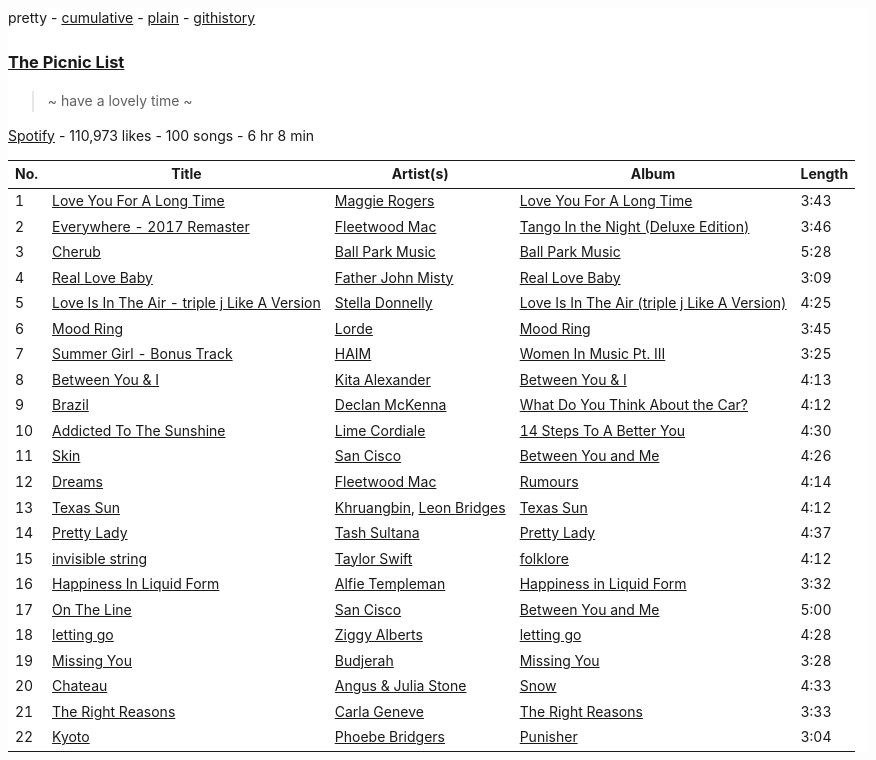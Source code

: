 pretty - [cumulative](/playlists/cumulative/37i9dQZF1DXcyiNvJqewCy.md) - [plain](/playlists/plain/37i9dQZF1DXcyiNvJqewCy) - [githistory](https://github.githistory.xyz/mackorone/spotify-playlist-archive/blob/main/playlists/plain/37i9dQZF1DXcyiNvJqewCy)

### [The Picnic List](https://open.spotify.com/playlist/37i9dQZF1DXcyiNvJqewCy)

> \~ have a lovely time \~

[Spotify](https://open.spotify.com/user/spotify) - 110,973 likes - 100 songs - 6 hr 8 min

| No. | Title | Artist(s) | Album | Length |
|---|---|---|---|---|
| 1 | [Love You For A Long Time](https://open.spotify.com/track/6QTPacyXkZWG9FMwq6L1hJ) | [Maggie Rogers](https://open.spotify.com/artist/4NZvixzsSefsNiIqXn0NDe) | [Love You For A Long Time](https://open.spotify.com/album/47SKepdJ0B5cquxtKrgFUI) | 3:43 |
| 2 | [Everywhere \- 2017 Remaster](https://open.spotify.com/track/254bXAqt3zP6P50BdQvEsq) | [Fleetwood Mac](https://open.spotify.com/artist/08GQAI4eElDnROBrJRGE0X) | [Tango In the Night \(Deluxe Edition\)](https://open.spotify.com/album/4AsXQ17Arq1cUVoa9dKJ3F) | 3:46 |
| 3 | [Cherub](https://open.spotify.com/track/50QieT02ZZJZ5EHDie1dCR) | [Ball Park Music](https://open.spotify.com/artist/1ououJVWgWsHWMYDLvT7sH) | [Ball Park Music](https://open.spotify.com/album/5pXeIuNUX07w4QsZ2lJjO3) | 5:28 |
| 4 | [Real Love Baby](https://open.spotify.com/track/0Z57YWES04xGh3AImDz6Qr) | [Father John Misty](https://open.spotify.com/artist/2kGBy2WHvF0VdZyqiVCkDT) | [Real Love Baby](https://open.spotify.com/album/75614DWrksimeV4oXUhaYP) | 3:09 |
| 5 | [Love Is In The Air \- triple j Like A Version](https://open.spotify.com/track/1LXZfr9qSSV6i8qIFwNXqO) | [Stella Donnelly](https://open.spotify.com/artist/2mHjhKyKCLh6MZELuCe1Es) | [Love Is In The Air \(triple j Like A Version\)](https://open.spotify.com/album/0WRerw0fpIEM32uN0kBMVx) | 4:25 |
| 6 | [Mood Ring](https://open.spotify.com/track/1I042sygvOn2C5SybTCuJ1) | [Lorde](https://open.spotify.com/artist/163tK9Wjr9P9DmM0AVK7lm) | [Mood Ring](https://open.spotify.com/album/4ww2orXklptrpHj4M8xdvy) | 3:45 |
| 7 | [Summer Girl \- Bonus Track](https://open.spotify.com/track/71J016NGpHvSmed7w63TzK) | [HAIM](https://open.spotify.com/artist/4Ui2kfOqGujY81UcPrb5KE) | [Women In Music Pt\. III](https://open.spotify.com/album/6NtEjhPWfZcvJQuvjGX4bk) | 3:25 |
| 8 | [Between You & I](https://open.spotify.com/track/5bXNVJIJTnb1iaHKxTOKRh) | [Kita Alexander](https://open.spotify.com/artist/3CGuwWgoCYSO5Z72H5G2Ec) | [Between You & I](https://open.spotify.com/album/3XuQWYtFZQKxyQ0cDWHuve) | 4:13 |
| 9 | [Brazil](https://open.spotify.com/track/4sNG6zQBmtq7M8aeeKJRMQ) | [Declan McKenna](https://open.spotify.com/artist/2D4FOOOtWycb3Aw9nY5n3c) | [What Do You Think About the Car?](https://open.spotify.com/album/3HJiLDJgWA9Z0MvCxlzHYQ) | 4:12 |
| 10 | [Addicted To The Sunshine](https://open.spotify.com/track/3Rb7HXCPIzxBbelwdL15O3) | [Lime Cordiale](https://open.spotify.com/artist/6yrtCy4XJHXM6tczo4RlTs) | [14 Steps To A Better You](https://open.spotify.com/album/537M91OtVxaFAgF4HYcQKY) | 4:30 |
| 11 | [Skin](https://open.spotify.com/track/1pZaknf90sVRGNiftfF9X3) | [San Cisco](https://open.spotify.com/artist/0Ou0138wEd8XWebhc4j7O0) | [Between You and Me](https://open.spotify.com/album/5dJM7tzRS4BBHUxROSOn26) | 4:26 |
| 12 | [Dreams](https://open.spotify.com/track/703BT1NQsfIwPFv8MXQ47m) | [Fleetwood Mac](https://open.spotify.com/artist/08GQAI4eElDnROBrJRGE0X) | [Rumours](https://open.spotify.com/album/63k57x0qOkUWEMR0dkMivh) | 4:14 |
| 13 | [Texas Sun](https://open.spotify.com/track/6Flu33CZc4xS2gkA6cRcNh) | [Khruangbin](https://open.spotify.com/artist/2mVVjNmdjXZZDvhgQWiakk), [Leon Bridges](https://open.spotify.com/artist/3qnGvpP8Yth1AqSBMqON5x) | [Texas Sun](https://open.spotify.com/album/5BAukn6AWk5tubfqjtN8gd) | 4:12 |
| 14 | [Pretty Lady](https://open.spotify.com/track/6XDIGKP7TQ1GLedtCtfshM) | [Tash Sultana](https://open.spotify.com/artist/6zVFRTB0Y1whWyH7ZNmywf) | [Pretty Lady](https://open.spotify.com/album/0gDhR2KuD73QQcnPh50lM4) | 4:37 |
| 15 | [invisible string](https://open.spotify.com/track/6VsvKPJ4xjVNKpI8VVZ3SV) | [Taylor Swift](https://open.spotify.com/artist/06HL4z0CvFAxyc27GXpf02) | [folklore](https://open.spotify.com/album/2fenSS68JI1h4Fo296JfGr) | 4:12 |
| 16 | [Happiness In Liquid Form](https://open.spotify.com/track/0OM7XnLJnT441emHL5upvW) | [Alfie Templeman](https://open.spotify.com/artist/6QzMY3tnu0m56eKUnr4uCF) | [Happiness in Liquid Form](https://open.spotify.com/album/4hfnS7YAQNDiihGt70E3ei) | 3:32 |
| 17 | [On The Line](https://open.spotify.com/track/0VJHTDKXDpfUA38A1AdTGZ) | [San Cisco](https://open.spotify.com/artist/0Ou0138wEd8XWebhc4j7O0) | [Between You and Me](https://open.spotify.com/album/5dJM7tzRS4BBHUxROSOn26) | 5:00 |
| 18 | [letting go](https://open.spotify.com/track/5JKt1juGsS1rFnxAVEalys) | [Ziggy Alberts](https://open.spotify.com/artist/6tuPdaFPIytg3l2f51L7Hw) | [letting go](https://open.spotify.com/album/0Itz1TtlN6ayjXgiwzCpQ6) | 4:28 |
| 19 | [Missing You](https://open.spotify.com/track/33bLbd9tzj6mvJUFlMJoyI) | [Budjerah](https://open.spotify.com/artist/4hOb2WdQMQWyG6RQAhR7iE) | [Missing You](https://open.spotify.com/album/0wpBK3Vb5UZPLV7eKJbcwA) | 3:28 |
| 20 | [Chateau](https://open.spotify.com/track/1LIbTjMdFP15jIXGkcICSU) | [Angus & Julia Stone](https://open.spotify.com/artist/4tvKz56Tr39bkhcQUTO0Xr) | [Snow](https://open.spotify.com/album/1D7wVgT1HGxwLGqSnLf0lg) | 4:33 |
| 21 | [The Right Reasons](https://open.spotify.com/track/01vzFbdBV2KFy5gvvPWHlM) | [Carla Geneve](https://open.spotify.com/artist/0UzJFZTzFyN6EYjenzezfT) | [The Right Reasons](https://open.spotify.com/album/7LvSIoPb4ihjmHW7WbEjcP) | 3:33 |
| 22 | [Kyoto](https://open.spotify.com/track/49UDOG8DoBajXTJSTqfRMg) | [Phoebe Bridgers](https://open.spotify.com/artist/1r1uxoy19fzMxunt3ONAkG) | [Punisher](https://open.spotify.com/album/2xECuqnvvmVktV7UO8Dd3s) | 3:04 |